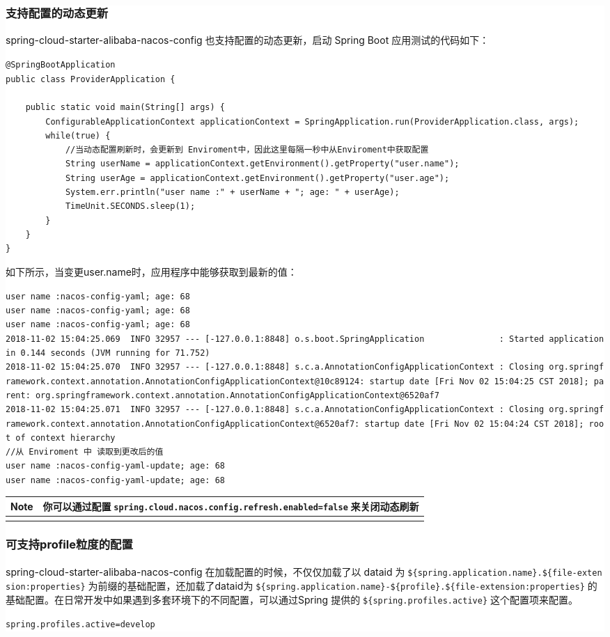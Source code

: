 ### 支持配置的动态更新

spring-cloud-starter-alibaba-nacos-config 也支持配置的动态更新，启动 Spring Boot 应用测试的代码如下：

```
@SpringBootApplication
public class ProviderApplication {

    public static void main(String[] args) {
        ConfigurableApplicationContext applicationContext = SpringApplication.run(ProviderApplication.class, args);
        while(true) {
            //当动态配置刷新时，会更新到 Enviroment中，因此这里每隔一秒中从Enviroment中获取配置
            String userName = applicationContext.getEnvironment().getProperty("user.name");
            String userAge = applicationContext.getEnvironment().getProperty("user.age");
            System.err.println("user name :" + userName + "; age: " + userAge);
            TimeUnit.SECONDS.sleep(1);
        }
    }
}
```

如下所示，当变更user.name时，应用程序中能够获取到最新的值：

```
user name :nacos-config-yaml; age: 68
user name :nacos-config-yaml; age: 68
user name :nacos-config-yaml; age: 68
2018-11-02 15:04:25.069  INFO 32957 --- [-127.0.0.1:8848] o.s.boot.SpringApplication               : Started application in 0.144 seconds (JVM running for 71.752)
2018-11-02 15:04:25.070  INFO 32957 --- [-127.0.0.1:8848] s.c.a.AnnotationConfigApplicationContext : Closing org.springframework.context.annotation.AnnotationConfigApplicationContext@10c89124: startup date [Fri Nov 02 15:04:25 CST 2018]; parent: org.springframework.context.annotation.AnnotationConfigApplicationContext@6520af7
2018-11-02 15:04:25.071  INFO 32957 --- [-127.0.0.1:8848] s.c.a.AnnotationConfigApplicationContext : Closing org.springframework.context.annotation.AnnotationConfigApplicationContext@6520af7: startup date [Fri Nov 02 15:04:24 CST 2018]; root of context hierarchy
//从 Enviroment 中 读取到更改后的值
user name :nacos-config-yaml-update; age: 68
user name :nacos-config-yaml-update; age: 68
```

| Note | 你可以通过配置 `spring.cloud.nacos.config.refresh.enabled=false` 来关闭动态刷新 |
| ---- | ------------------------------------------------------------ |
|      |                                                              |

### 可支持profile粒度的配置

spring-cloud-starter-alibaba-nacos-config 在加载配置的时候，不仅仅加载了以 dataid 为 `${spring.application.name}.${file-extension:properties}` 为前缀的基础配置，还加载了dataid为 `${spring.application.name}-${profile}.${file-extension:properties}` 的基础配置。在日常开发中如果遇到多套环境下的不同配置，可以通过Spring 提供的 `${spring.profiles.active}` 这个配置项来配置。

```
spring.profiles.active=develop
```
